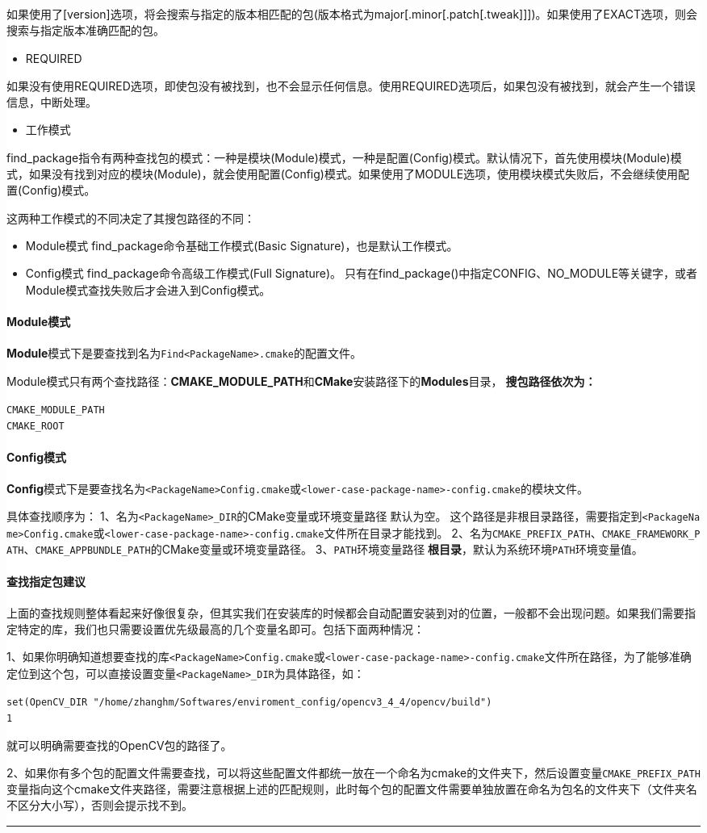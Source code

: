 如果使用了[version]选项，将会搜索与指定的版本相匹配的包(版本格式为major[.minor[.patch[.tweak]]])。如果使用了EXACT选项，则会搜索与指定版本准确匹配的包。

+ REQUIRED

如果没有使用REQUIRED选项，即使包没有被找到，也不会显示任何信息。使用REQUIRED选项后，如果包没有被找到，就会产生一个错误信息，中断处理。

+ 工作模式

find_package指令有两种查找包的模式：一种是模块(Module)模式，一种是配置(Config)模式。默认情况下，首先使用模块(Module)模式，如果没有找到对应的模块(Module)，就会使用配置(Config)模式。如果使用了MODULE选项，使用模块模式失败后，不会继续使用配置(Config)模式。

这两种工作模式的不同决定了其搜包路径的不同：

+ Module模式
  find_package命令基础工作模式(Basic Signature)，也是默认工作模式。

+ Config模式
  find_package命令高级工作模式(Full Signature)。 只有在find_package()中指定CONFIG、NO_MODULE等关键字，或者Module模式查找失败后才会进入到Config模式。

#### Module模式

**Module**模式下是要查找到名为`Find<PackageName>.cmake`的配置文件。

Module模式只有两个查找路径：**CMAKE_MODULE_PATH**和**CMake**安装路径下的**Modules**目录，
**搜包路径依次为：**

~~~
CMAKE_MODULE_PATH
CMAKE_ROOT
~~~

#### Config模式

**Config**模式下是要查找名为`<PackageName>Config.cmake`或`<lower-case-package-name>-config.cmake`的模块文件。

具体查找顺序为：
1、名为`<PackageName>_DIR`的CMake变量或环境变量路径
默认为空。
这个路径是非根目录路径，需要指定到`<PackageName>Config.cmake`或`<lower-case-package-name>-config.cmake`文件所在目录才能找到。
2、名为`CMAKE_PREFIX_PATH`、`CMAKE_FRAMEWORK_PATH`、`CMAKE_APPBUNDLE_PATH`的CMake变量或环境变量路径。
3、`PATH`环境变量路径
**根目录**，默认为系统环境`PATH`环境变量值。



#### 查找指定包建议

上面的查找规则整体看起来好像很复杂，但其实我们在安装库的时候都会自动配置安装到对的位置，一般都不会出现问题。如果我们需要指定特定的库，我们也只需要设置优先级最高的几个变量名即可。包括下面两种情况：

1、如果你明确知道想要查找的库`<PackageName>Config.cmake`或`<lower-case-package-name>-config.cmake`文件所在路径，为了能够准确定位到这个包，可以直接设置变量`<PackageName>_DIR`为具体路径，如：

```
set(OpenCV_DIR "/home/zhanghm/Softwares/enviroment_config/opencv3_4_4/opencv/build")
1
```

就可以明确需要查找的OpenCV包的路径了。

2、如果你有多个包的配置文件需要查找，可以将这些配置文件都统一放在一个命名为cmake的文件夹下，然后设置变量`CMAKE_PREFIX_PATH`变量指向这个cmake文件夹路径，需要注意根据上述的匹配规则，此时每个包的配置文件需要单独放置在命名为包名的文件夹下（文件夹名不区分大小写），否则会提示找不到。

---